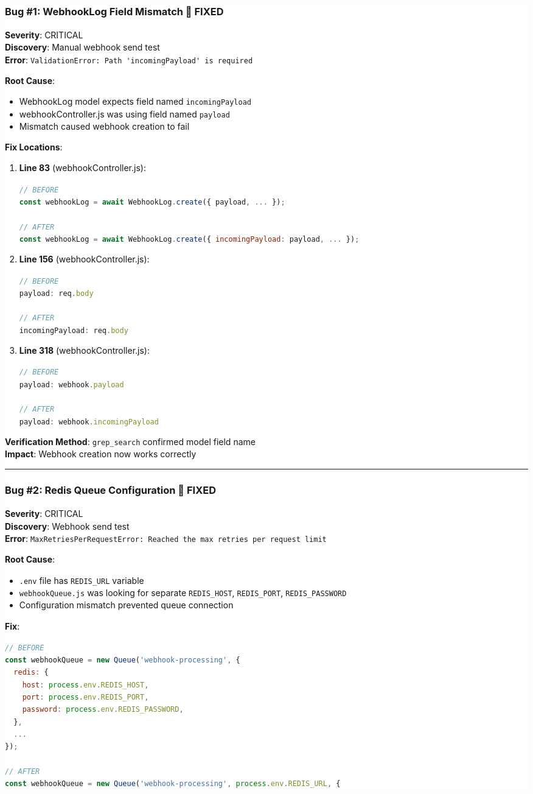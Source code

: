 ### Bug #1: WebhookLog Field Mismatch 🐛 FIXED
**Severity**: CRITICAL  
**Discovery**: Manual webhook send test  
**Error**: `ValidationError: Path 'incomingPayload' is required`

**Root Cause**:
- WebhookLog model expects field named `incomingPayload`
- webhookController.js was using field named `payload`
- Mismatch caused webhook creation to fail

**Fix Locations**:
1. **Line 83** (webhookController.js): 
   ```javascript
   // BEFORE
   const webhookLog = await WebhookLog.create({ payload, ... });
   
   // AFTER  
   const webhookLog = await WebhookLog.create({ incomingPayload: payload, ... });
   ```

2. **Line 156** (webhookController.js):
   ```javascript
   // BEFORE
   payload: req.body
   
   // AFTER
   incomingPayload: req.body
   ```

3. **Line 318** (webhookController.js):
   ```javascript
   // BEFORE
   payload: webhook.payload
   
   // AFTER
   payload: webhook.incomingPayload
   ```

**Verification Method**: `grep_search` confirmed model field name  
**Impact**: Webhook creation now works correctly

---

### Bug #2: Redis Queue Configuration 🐛 FIXED
**Severity**: CRITICAL  
**Discovery**: Webhook send test  
**Error**: `MaxRetriesPerRequestError: Reached the max retries per request limit`

**Root Cause**:
- `.env` file has `REDIS_URL` variable
- `webhookQueue.js` was looking for separate `REDIS_HOST`, `REDIS_PORT`, `REDIS_PASSWORD`
- Configuration mismatch prevented queue connection

**Fix**:
```javascript
// BEFORE
const webhookQueue = new Queue('webhook-processing', {
  redis: {
    host: process.env.REDIS_HOST,
    port: process.env.REDIS_PORT,
    password: process.env.REDIS_PASSWORD,
  },
  ...
});

// AFTER
const webhookQueue = new Queue('webhook-processing', process.env.REDIS_URL, {
```